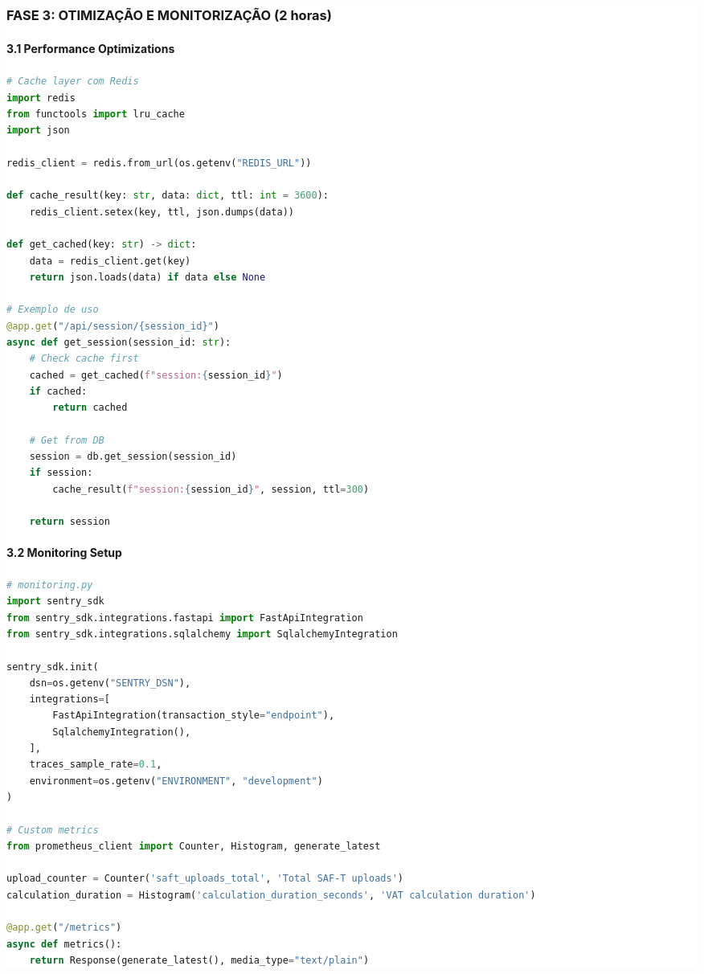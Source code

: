 ### FASE 3: OTIMIZAÇÃO E MONITORIZAÇÃO (2 horas)

#### 3.1 Performance Optimizations
```python
# Cache layer com Redis
import redis
from functools import lru_cache
import json

redis_client = redis.from_url(os.getenv("REDIS_URL"))

def cache_result(key: str, data: dict, ttl: int = 3600):
    redis_client.setex(key, ttl, json.dumps(data))

def get_cached(key: str) -> dict:
    data = redis_client.get(key)
    return json.loads(data) if data else None

# Exemplo de uso
@app.get("/api/session/{session_id}")
async def get_session(session_id: str):
    # Check cache first
    cached = get_cached(f"session:{session_id}")
    if cached:
        return cached
    
    # Get from DB
    session = db.get_session(session_id)
    if session:
        cache_result(f"session:{session_id}", session, ttl=300)
    
    return session
```

#### 3.2 Monitoring Setup
```python
# monitoring.py
import sentry_sdk
from sentry_sdk.integrations.fastapi import FastApiIntegration
from sentry_sdk.integrations.sqlalchemy import SqlalchemyIntegration

sentry_sdk.init(
    dsn=os.getenv("SENTRY_DSN"),
    integrations=[
        FastApiIntegration(transaction_style="endpoint"),
        SqlalchemyIntegration(),
    ],
    traces_sample_rate=0.1,
    environment=os.getenv("ENVIRONMENT", "development")
)

# Custom metrics
from prometheus_client import Counter, Histogram, generate_latest

upload_counter = Counter('saft_uploads_total', 'Total SAF-T uploads')
calculation_duration = Histogram('calculation_duration_seconds', 'VAT calculation duration')

@app.get("/metrics")
async def metrics():
    return Response(generate_latest(), media_type="text/plain")
```
